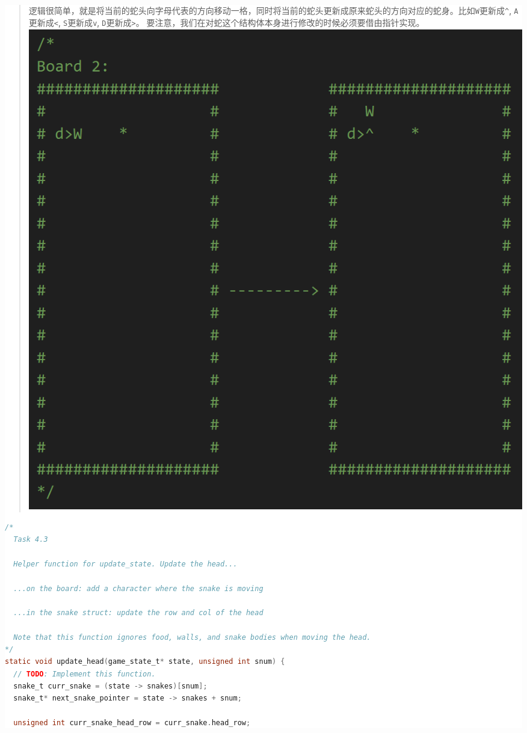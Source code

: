 > 逻辑很简单，就是将当前的蛇头向字母代表的方向移动一格，同时将当前的蛇头更新成原来蛇头的方向对应的蛇身。比如`W`更新成`^`, `A`更新成`<`, `S`更新成`v`, `D`更新成`>`。
> 要注意，我们在对蛇这个结构体本身进行修改的时候必须要借由指针实现。
> ![image.png](./Snek_-_贪吃蛇.assets/20231024_0929549913.png)

```c
/*
  Task 4.3

  Helper function for update_state. Update the head...

  ...on the board: add a character where the snake is moving

  ...in the snake struct: update the row and col of the head

  Note that this function ignores food, walls, and snake bodies when moving the head.
*/
static void update_head(game_state_t* state, unsigned int snum) {
  // TODO: Implement this function.
  snake_t curr_snake = (state -> snakes)[snum];
  snake_t* next_snake_pointer = state -> snakes + snum;

  unsigned int curr_snake_head_row = curr_snake.head_row;
```